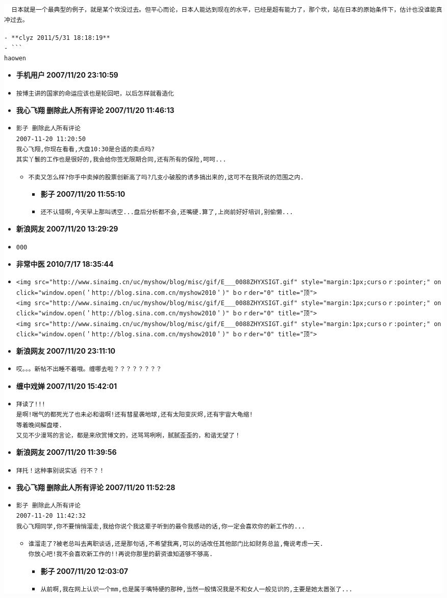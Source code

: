      日本就是一个最典型的例子，就是某个坎没过去。但平心而论，日本人能达到现在的水平，已经是超有能力了，那个坎，站在日本的原始条件下，估计也没谁能真冲过去。
  ```
- **clyz 2011/5/31 18:18:19**
- ```
  haowen
  ```
- **手机用户 2007/11/20 23:10:59**
- ```
  按博主讲的国家的命运应该也是轮回吧，以后怎样就看造化
  ```
- **我心飞翔 删除此人所有评论  2007/11/20 11:46:13**
- ```
  影子 删除此人所有评论 
  2007-11-20 11:20:50 
  我心飞翔,你现在看看,大盘10:30是合适的卖点吗?
  其实丫鬟的工作也是很好的,我会给你签无限期合同,还有所有的保险,呵呵...
  ```
   - ```
     不卖又怎么样?你手中卖掉的股票创新高了吗?几支小破股的诱多搞出来的,这可不在我所说的范围之内.
     ```
      - **影子 2007/11/20 11:55:10**
      - ```
        还不认错啊,今天早上那叫诱空...盘后分析都不会,还嘴硬.算了,上岗前好好培训,别偷懒...
        ```
- **新浪网友 2007/11/20 13:29:29**
- ```
  000
  ```
- **非常中医 2010/7/17 18:35:44**
- ```
  <img src="http://www.sinaimg.cn/uc/myshow/blog/misc/gif/E___0088ZHYXSIGT.gif" style="margin:1px;cursｏｒ:pointer;" onclick="window.open(＇http://blog.sina.com.cn/myshow2010＇)" bｏｒder="0" title="顶">
  <img src="http://www.sinaimg.cn/uc/myshow/blog/misc/gif/E___0088ZHYXSIGT.gif" style="margin:1px;cursｏｒ:pointer;" onclick="window.open(＇http://blog.sina.com.cn/myshow2010＇)" bｏｒder="0" title="顶">
  <img src="http://www.sinaimg.cn/uc/myshow/blog/misc/gif/E___0088ZHYXSIGT.gif" style="margin:1px;cursｏｒ:pointer;" onclick="window.open(＇http://blog.sina.com.cn/myshow2010＇)" bｏｒder="0" title="顶">
  ```
- **新浪网友 2007/11/20 23:11:10**
- ```
  哎。。。新帖不出睡不着哦。缠哪去啦？？？？？？？？
  ```
- **缠中戏婵 2007/11/20 15:42:01**
- ```
  拜读了!!!
  是啊!喘气的都死光了也未必和谐啊!还有彗星袭地球,还有太阳变灰烬,还有宇宙大龟缩!
  等着晚间解盘喽.
  又见不少漫骂的言论，都是来欣赏博文的，还骂骂咧咧，腻腻歪歪的，和谐无望了！
  ```
- **新浪网友 2007/11/20 11:39:56**
- ```
  拜托！这种事别说实话 行不？！
  ```
- **我心飞翔 删除此人所有评论  2007/11/20 11:52:28**
- ```
  影子 删除此人所有评论 
  2007-11-20 11:42:32 
  我心飞翔同学,你不要悄悄溜走,我给你说个我这辈子听到的最令我感动的话,你一定会喜欢你的新工作的...
  ```
   - ```
     谁溜走了?被老总叫去离职谈话,还是那句话,不希望我离,可以的话改任其他部门比如财务总监,俺说考虑一天.
     你放心吧!我不会喜欢新工作的!!再说你那里的薪资谁知道够不够高.
     ```
      - **影子 2007/11/20 12:03:07**
      - ```
        从前啊,我在网上认识一个mm,也是属于嘴特硬的那种,当然一般情况我是不和女人一般见识的,主要是她太嚣张了...
        ```